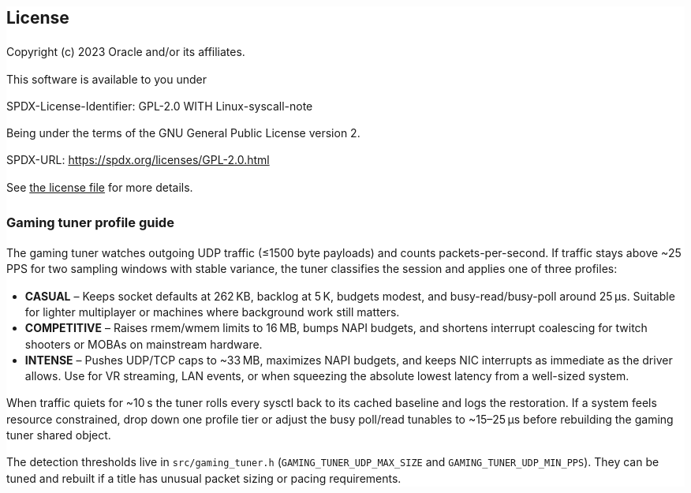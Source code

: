 ## License

Copyright (c) 2023 Oracle and/or its affiliates.

This software is available to you under

SPDX-License-Identifier: GPL-2.0 WITH Linux-syscall-note

Being under the terms of the GNU General Public License version 2.

SPDX-URL: https://spdx.org/licenses/GPL-2.0.html

See [the license file](./LICENSE.txt) for more details.
### Gaming tuner profile guide

The gaming tuner watches outgoing UDP traffic (≤1500 byte payloads) and
counts packets-per-second. If traffic stays above ~25 PPS for two sampling
windows with stable variance, the tuner classifies the session and applies
one of three profiles:

- **CASUAL** – Keeps socket defaults at 262 KB, backlog at 5 K, budgets modest,
  and busy-read/busy-poll around 25 µs. Suitable for lighter multiplayer or
  machines where background work still matters.
- **COMPETITIVE** – Raises rmem/wmem limits to 16 MB, bumps NAPI budgets, and
  shortens interrupt coalescing for twitch shooters or MOBAs on mainstream
  hardware.
- **INTENSE** – Pushes UDP/TCP caps to ~33 MB, maximizes NAPI budgets, and
  keeps NIC interrupts as immediate as the driver allows. Use for VR streaming,
  LAN events, or when squeezing the absolute lowest latency from a well-sized
  system.

When traffic quiets for ~10 s the tuner rolls every sysctl back to its cached
baseline and logs the restoration. If a system feels resource constrained,
drop down one profile tier or adjust the busy poll/read tunables to ~15–25 µs
before rebuilding the gaming tuner shared object.

The detection thresholds live in `src/gaming_tuner.h` (`GAMING_TUNER_UDP_MAX_SIZE`
and `GAMING_TUNER_UDP_MIN_PPS`). They can be tuned and rebuilt if a title has
unusual packet sizing or pacing requirements.
